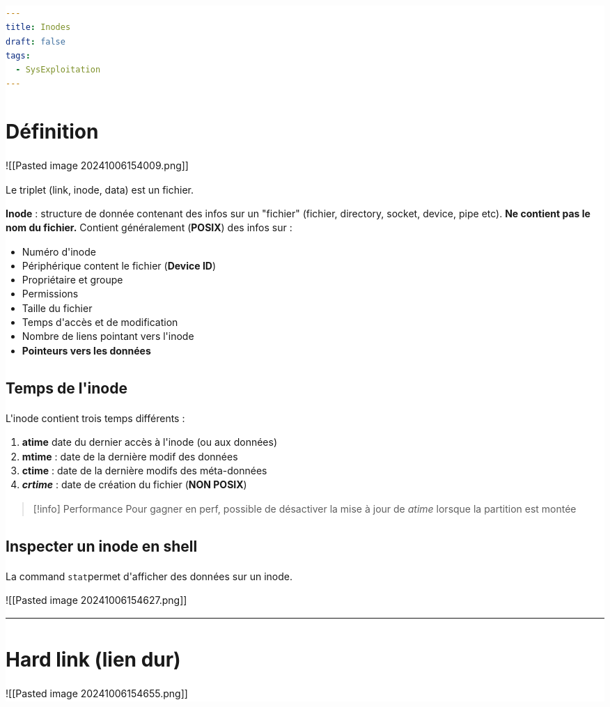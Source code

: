 ```yaml
---
title: Inodes
draft: false
tags:
  - SysExploitation
---
```


# Définition

![[Pasted image 20241006154009.png]]

Le triplet (link, inode, data) est un fichier.

**Inode** : structure de donnée contenant des infos sur un "fichier" (fichier, directory, socket, device, pipe etc).
**Ne contient pas le nom du fichier.**
Contient généralement (**POSIX**) des infos sur :
- Numéro d'inode
- Périphérique content le fichier (**Device ID**)
- Propriétaire et groupe
- Permissions
- Taille du fichier
- Temps d'accès et de modification
- Nombre de liens pointant vers l'inode
- **Pointeurs vers les données**
## Temps de l'inode

L'inode contient trois temps différents :
1. **atime** date du dernier accès à l'inode (ou aux données)
2. **mtime** : date de la dernière modif des données
3. **ctime** : date de la dernière modifs des méta-données
4. ***crtime*** : date de création du fichier (**NON POSIX**)

> [!info] Performance
> Pour gagner en perf, possible de désactiver la mise à jour de *atime* lorsque la partition est montée
## Inspecter un inode en shell

La command `stat`permet d'afficher des données sur un inode.

![[Pasted image 20241006154627.png]]

---
# Hard link (lien dur)

![[Pasted image 20241006154655.png]]
